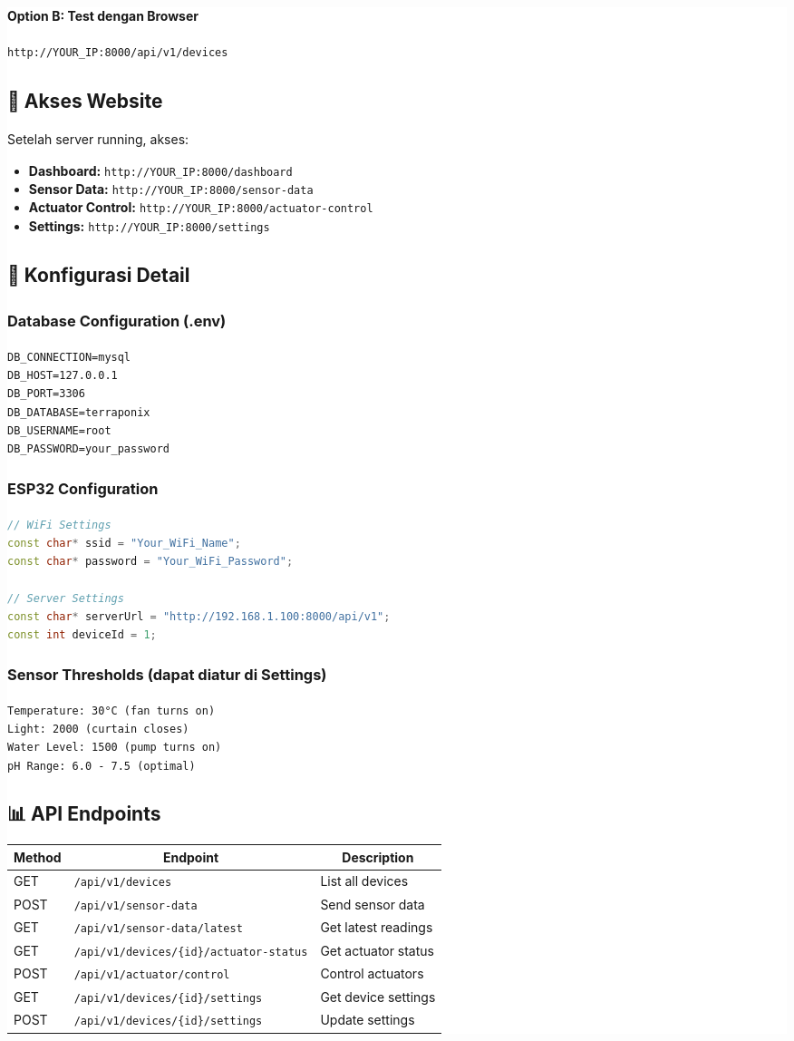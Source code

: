 #### Option B: Test dengan Browser
```
http://YOUR_IP:8000/api/v1/devices
```

## 📱 Akses Website

Setelah server running, akses:

- **Dashboard:** `http://YOUR_IP:8000/dashboard`
- **Sensor Data:** `http://YOUR_IP:8000/sensor-data`  
- **Actuator Control:** `http://YOUR_IP:8000/actuator-control`
- **Settings:** `http://YOUR_IP:8000/settings`

## 🔧 Konfigurasi Detail

### Database Configuration (.env)

```env
DB_CONNECTION=mysql
DB_HOST=127.0.0.1
DB_PORT=3306
DB_DATABASE=terraponix
DB_USERNAME=root
DB_PASSWORD=your_password
```

### ESP32 Configuration

```cpp
// WiFi Settings
const char* ssid = "Your_WiFi_Name";
const char* password = "Your_WiFi_Password";

// Server Settings  
const char* serverUrl = "http://192.168.1.100:8000/api/v1";
const int deviceId = 1;
```

### Sensor Thresholds (dapat diatur di Settings)

```
Temperature: 30°C (fan turns on)
Light: 2000 (curtain closes)
Water Level: 1500 (pump turns on)
pH Range: 6.0 - 7.5 (optimal)
```

## 📊 API Endpoints

| Method | Endpoint | Description |
|--------|----------|-------------|
| GET | `/api/v1/devices` | List all devices |
| POST | `/api/v1/sensor-data` | Send sensor data |
| GET | `/api/v1/sensor-data/latest` | Get latest readings |
| GET | `/api/v1/devices/{id}/actuator-status` | Get actuator status |
| POST | `/api/v1/actuator/control` | Control actuators |
| GET | `/api/v1/devices/{id}/settings` | Get device settings |
| POST | `/api/v1/devices/{id}/settings` | Update settings |
